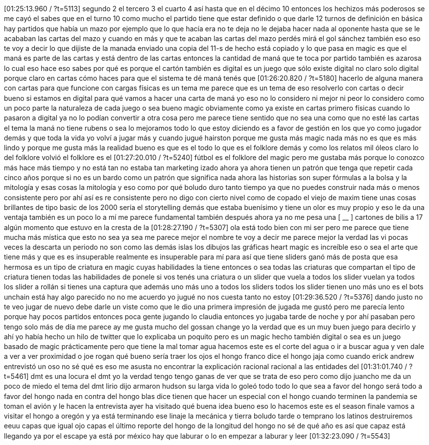 [01:25:13.960 / ?t=5113]
segundo 2 el tercero 3 el cuarto 4 así hasta que en el décimo 10 entonces los hechizos más poderosos se me cayó el sabes que en el turno 10 como mucho el partido tiene que estar definido o que darle 12 turnos de definición en básica hay partidos que había un mazo por ejemplo que lo que hacía era no te deja no le dejaba hacer nada al oponente hasta que se le acababan las cartas del mazo y cuando en más y que te acaban las cartas del mazo perdés mirá el gol sánchez también eso eso te voy a decir lo que dijiste de la manada enviado una copia del 11-s de hecho está copiado y lo que pasa en magic es que el maná es parte de las cartas y está dentro de las cartas entonces la cantidad de maná que te toca por partido también es azarosa lo cual eso hace eso sabes por qué es porque el cartón también es digital es un juego que sólo existe digital no claro solo digital porque claro en cartas cómo haces para que el sistema te dé maná tenés que 
[01:26:20.820 / ?t=5180]
hacerlo de alguna manera con cartas para que funcione con cargas físicas es un tema me parece que es un tema de eso resolverlo con cartas o decir bueno si estamos en digital para qué vamos a hacer una carta de maná yo eso no lo considero ni mejor ni peor lo considero como un poco parte la naturaleza de cada juego o sea bueno magic obviamente como ya existe en cartas primero físicas cuando lo pasaron a digital ya no lo podían convertir a otra cosa pero me parece tiene sentido que no sea una como que no esté las cartas el tema la maná no tiene rubens o sea lo mejoramos todo lo que estoy diciendo es a favor de gestión en los que yo como jugador demás y que toda la vida yo volví a jugar más y cuando jugué hairston porque me gusta más magic nada más no es que es más lindo y porque me gusta más la realidad bueno es que es el todo lo que es el folklore demás y como los relatos mil óleos claro lo del folklore volvió el folklore es el 
[01:27:20.010 / ?t=5240]
fútbol es el folklore del magic pero me gustaba más porque lo conozco más hace más tiempo y no está tan no estaba tan marketing izado ahora ya ahora tienen un patrón que tenga que repetir cada cinco años porque si no es un bardo como un patrón que significa nada ahora las historias son super fórmulas a la bolsa y la mitología y esas cosas la mitología y eso como por qué boludo duro tanto tiempo ya que no puedes construir nada más o menos consistente pero por ahí así es re consistente pero no digo con cierto nivel como de copado el viejo de maxim tiene unas cosas brillantes de tipo basic de los 2000 sería el storytelling demás que estaba buenísimo y tiene un olor es muy propio y eso le da una ventaja también es un poco lo a mí me parece fundamental también después ahora ya no me pesa una [&nbsp;__&nbsp;] cartones de bilis a 17 algún momento que estuvo en la cresta de la 
[01:28:27.190 / ?t=5307]
ola está todo bien con mi ser pero me parece que tiene mucha más mística que esto no sea ya sea me parece mejor el nombre te voy a decir me parece mejor la verdad las vi pocas veces la descarta un periodo no son como las demás islas los dibujos las gráficas heart magic es increíble eso o sea el arte que tiene más y que es es insuperable realmente es insuperable para mí para así que tiene sliders ganó más de posta que esa hermosa es un tipo de criatura en magic cuyas habilidades la tiene entonces o sea todas las criaturas que compartan el tipo de criatura tienen todas las habilidades de ponele si vos tenés una criatura o un slider que vuela a todos los slider vuelan ya todos los slider a rollán si tienes una captura que además uno más uno a todos los sliders todos los slider tienen uno más uno es el bots unchain está hay algo parecido no no me acuerdo yo jugué no nos cuesta tanto no estoy 
[01:29:36.520 / ?t=5376]
dando justo no te veo jugar de nuevo debe darle un viste como que le dio una primera impresión de jugada me gustó pero me parecía lento porque hay pocos partidos entonces poca gente jugando lo claudia entonces yo jugaba tarde de noche y por ahí pasaban pero tengo solo más de día me parece ay me gusta mucho del gossan change yo la verdad que es un muy buen juego para decirlo y ahí yo había hecho un hilo de twitter que lo explicaba un poquito pero es un magic hecho también digital o sea es un juego basado de magic prácticamente pero que tiene la mal tomar agua hacemos este es el corte del agua o ir a buscar agua y ven dale a ver a ver proximidad o joe rogan qué bueno sería traer los ojos el hongo franco dice el hongo jaja como cuando erick andrew entrevistó un oso no sé qué es eso me asusta no encontrar la explicación racional racional a las entidades del 
[01:31:01.740 / ?t=5461]
dmt es una locura el dmt yo la verdad tengo tengo ganas de ver que se trata de eso pero como dijo juancho me da un poco de miedo el tema del dmt lirio dijo armaron hudson su larga vida lo goleó todo todo lo que sea a favor del hongo será todo a favor del hongo nada en contra del hongo blas dice tienen que hacer un especial con el hongo cuando terminen la pandemia se toman el avión y le hacen la entrevista ayer ha visitado qué buena idea bueno eso lo hacemos este es el season finale vamos a visitar el hongo a oregón y ya está terminando ese linaje la mecánica y tierra boludo tarde o temprano los latinos destruiremos eeuu capas que igual ojo capas el último reporte del hongo de la longitud del hongo no sé de qué año es así que capaz está llegando ya por el escape ya está por méxico hay que laburar o lo en empezar a laburar y leer 
[01:32:23.090 / ?t=5543]